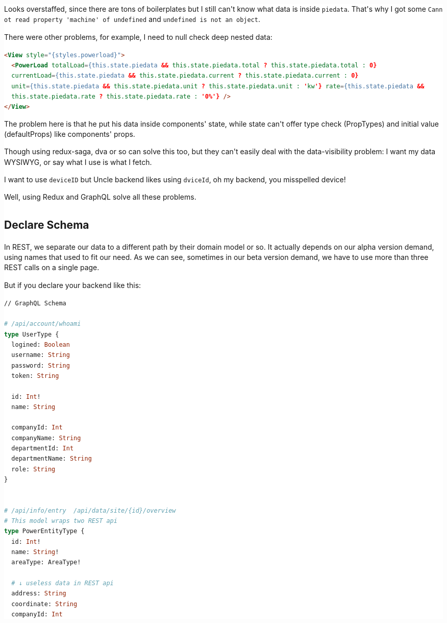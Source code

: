 Looks overstaffed, since there are tons of boilerplates but I still can't know what data is inside `piedata`. That's why I got some `Cannot read property 'machine' of undefined` and `undefined is not an object`.

There were other problems, for example, I need to null check deep nested data:

```html
<View style="{styles.powerload}">
  <PowerLoad totalLoad={this.state.piedata && this.state.piedata.total ? this.state.piedata.total : 0}
  currentLoad={this.state.piedata && this.state.piedata.current ? this.state.piedata.current : 0}
  unit={this.state.piedata && this.state.piedata.unit ? this.state.piedata.unit : 'kw'} rate={this.state.piedata &&
  this.state.piedata.rate ? this.state.piedata.rate : '0%'} />
</View>
```

The problem here is that he put his data inside components' state, while state can't offer type check (PropTypes) and initial value (defaultProps) like components' props.

Though using redux-saga, dva or so can solve this too, but they can't easily deal with the data-visibility problem: I want my data WYSIWYG, or say what I use is what I fetch.

I want to use `deviceID` but Uncle backend likes using `dviceId`, oh my backend, you misspelled device!

Well, using Redux and GraphQL solve all these problems.

## Declare Schema

In REST, we separate our data to a different path by their domain model or so. It actually depends on our alpha version demand, using names that used to fit our need. As we can see, sometimes in our beta version demand, we have to use more than three REST calls on a single page.

But if you declare your backend like this:

```graphql
// GraphQL Schema

# /api/account/whoami
type UserType {
  logined: Boolean
  username: String
  password: String
  token: String

  id: Int!
  name: String

  companyId: Int
  companyName: String
  departmentId: Int
  departmentName: String
  role: String
}


# /api/info/entry  /api/data/site/{id}/overview
# This model wraps two REST api
type PowerEntityType {
  id: Int!
  name: String!
  areaType: AreaType!

  # ↓ useless data in REST api
  address: String
  coordinate: String
  companyId: Int
```